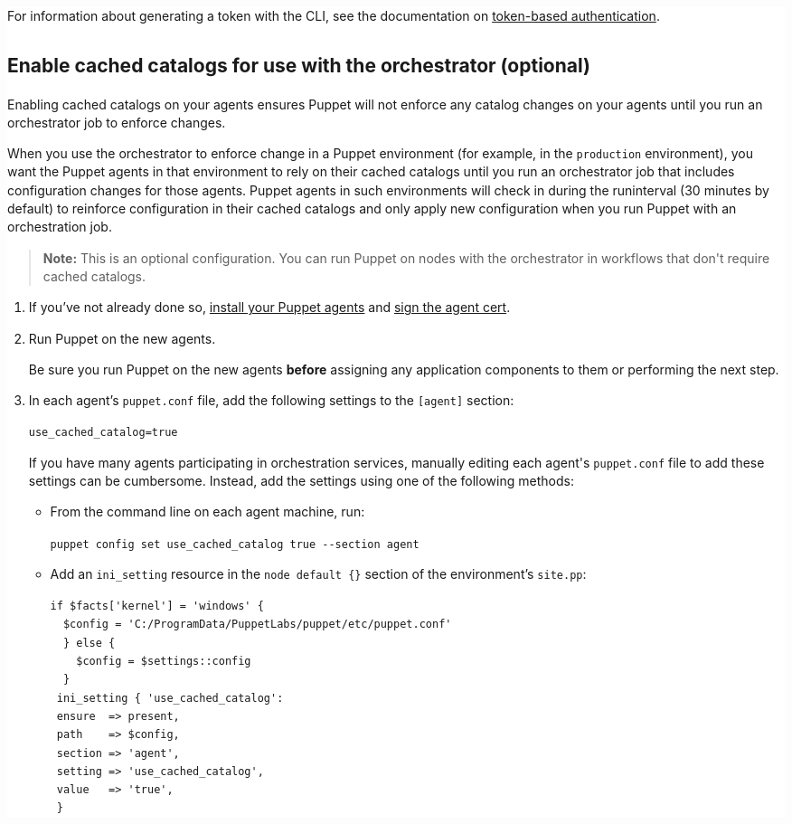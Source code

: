 For information about generating a token with the CLI, see the documentation on [token-based authentication](./rbac_token_auth.html#generating-a-token-using-puppet-access).

## Enable cached catalogs for use with the orchestrator (optional)

Enabling cached catalogs on your agents ensures Puppet will not enforce any catalog changes on your agents until you run an orchestrator job to enforce changes.  

When you use the orchestrator to enforce change in a Puppet environment (for example, in the `production` environment), you want the Puppet agents in that environment to rely on their cached catalogs until you run an orchestrator job that includes configuration changes for those agents. Puppet agents in such environments will check in during the runinterval (30 minutes by default) to reinforce configuration in their cached catalogs and only apply new configuration when you run Puppet with an orchestration job.

>**Note:** This is an optional configuration. You can run Puppet on nodes with the orchestrator in workflows that don't require cached catalogs.

1. If you’ve not already done so, [install your Puppet agents](./install_agents.html) and [sign the agent cert](./console_cert_mgmt.html#rejecting-and-approving-nodes).
2. Run Puppet on the new agents.

   Be sure you run Puppet on the new agents **before** assigning any application components to them or performing the next step.

3. In each agent’s `puppet.conf` file, add the following settings to the `[agent]` section:

   ~~~
   use_cached_catalog=true
   ~~~

   If you have many agents participating in orchestration services, manually editing each agent's `puppet.conf` file to add these settings can be cumbersome. Instead, add the settings using one of the following methods:

   - From the command line on each agent machine, run:

     ~~~
     puppet config set use_cached_catalog true --section agent
     ~~~

   - Add an `ini_setting` resource in the `node default {}` section of the environment’s `site.pp`:

     ~~~    
     if $facts['kernel'] = 'windows' {
       $config = 'C:/ProgramData/PuppetLabs/puppet/etc/puppet.conf'
       } else {
         $config = $settings::config
       }
      ini_setting { 'use_cached_catalog':
      ensure  => present,
      path    => $config,
      section => 'agent',
      setting => 'use_cached_catalog',
      value   => 'true',
      }
     ~~~
